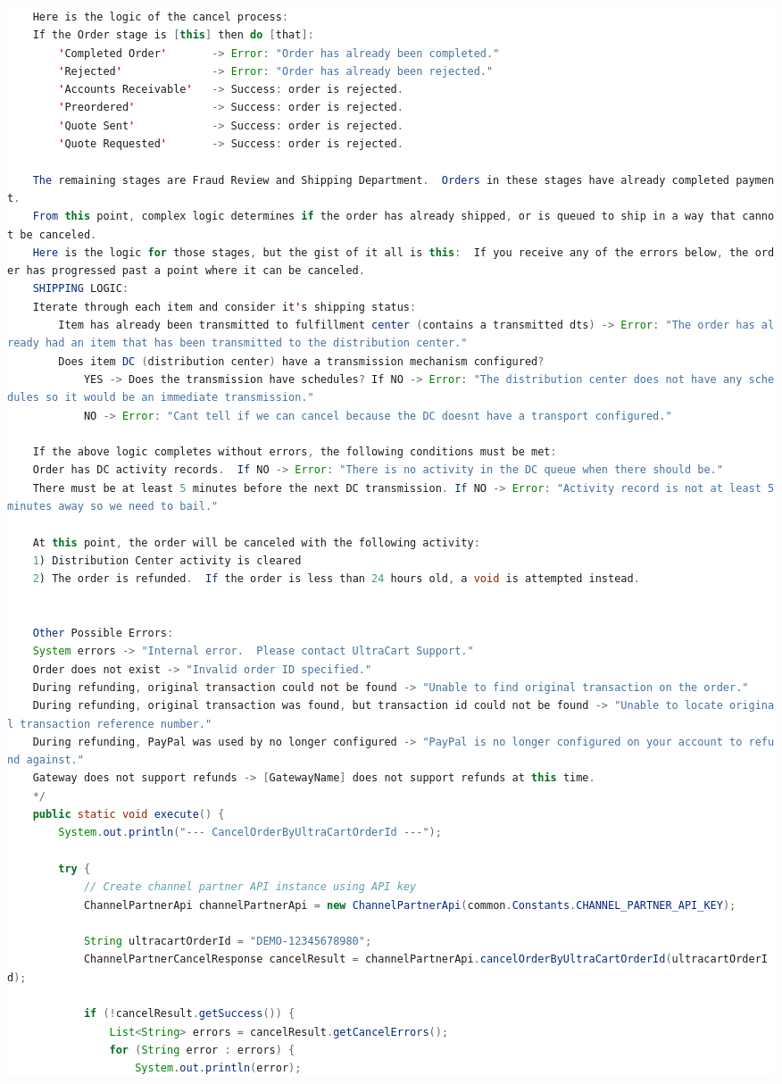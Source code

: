 ```java
    Here is the logic of the cancel process:
    If the Order stage is [this] then do [that]:
        'Completed Order'       -> Error: "Order has already been completed."
        'Rejected'              -> Error: "Order has already been rejected."
        'Accounts Receivable'   -> Success: order is rejected.
        'Preordered'            -> Success: order is rejected.
        'Quote Sent'            -> Success: order is rejected.
        'Quote Requested'       -> Success: order is rejected.

    The remaining stages are Fraud Review and Shipping Department.  Orders in these stages have already completed payment.
    From this point, complex logic determines if the order has already shipped, or is queued to ship in a way that cannot be canceled.
    Here is the logic for those stages, but the gist of it all is this:  If you receive any of the errors below, the order has progressed past a point where it can be canceled.
    SHIPPING LOGIC:
    Iterate through each item and consider it's shipping status:
        Item has already been transmitted to fulfillment center (contains a transmitted dts) -> Error: "The order has already had an item that has been transmitted to the distribution center."
        Does item DC (distribution center) have a transmission mechanism configured?
            YES -> Does the transmission have schedules? If NO -> Error: "The distribution center does not have any schedules so it would be an immediate transmission."
            NO -> Error: "Cant tell if we can cancel because the DC doesnt have a transport configured."

    If the above logic completes without errors, the following conditions must be met:
    Order has DC activity records.  If NO -> Error: "There is no activity in the DC queue when there should be."
    There must be at least 5 minutes before the next DC transmission. If NO -> Error: "Activity record is not at least 5 minutes away so we need to bail."

    At this point, the order will be canceled with the following activity:
    1) Distribution Center activity is cleared
    2) The order is refunded.  If the order is less than 24 hours old, a void is attempted instead.


    Other Possible Errors:
    System errors -> "Internal error.  Please contact UltraCart Support."
    Order does not exist -> "Invalid order ID specified."
    During refunding, original transaction could not be found -> "Unable to find original transaction on the order."
    During refunding, original transaction was found, but transaction id could not be found -> "Unable to locate original transaction reference number."
    During refunding, PayPal was used by no longer configured -> "PayPal is no longer configured on your account to refund against."
    Gateway does not support refunds -> [GatewayName] does not support refunds at this time.
    */
    public static void execute() {
        System.out.println("--- CancelOrderByUltraCartOrderId ---");

        try {
            // Create channel partner API instance using API key
            ChannelPartnerApi channelPartnerApi = new ChannelPartnerApi(common.Constants.CHANNEL_PARTNER_API_KEY);

            String ultracartOrderId = "DEMO-12345678980";
            ChannelPartnerCancelResponse cancelResult = channelPartnerApi.cancelOrderByUltraCartOrderId(ultracartOrderId);

            if (!cancelResult.getSuccess()) {
                List<String> errors = cancelResult.getCancelErrors();
                for (String error : errors) {
                    System.out.println(error);
```